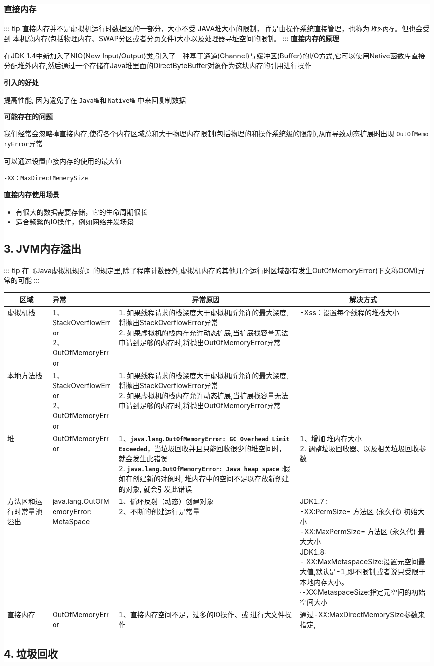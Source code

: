 

### 直接内存
::: tip
直接内存并不是虚拟机运行时数据区的一部分，大小不受 JAVA堆大小的限制， 而是由操作系统直接管理，也称为 `堆外内存`。但也会受到 本机总内存(包括物理内存、SWAP分区或者分页文件)大小以及处理器寻址空间的限制。
:::
**直接内存的原理**

在JDK 1.4中新加入了NIO(New Input/Output)类,引入了一种基于通道(Channel)与缓冲区(Buffer)的I/O方式,它可以使用Native函数库直接分配堆外内存,然后通过一个存储在Java堆里面的DirectByteBuffer对象作为这块内存的引用进行操作



**引入的好处** 

提高性能, 因为避免了在 `Java堆`和 `Native堆` 中来回复制数据



**可能存在的问题**

我们经常会忽略掉直接内存,使得各个内存区域总和大于物理内存限制(包括物理的和操作系统级的限制),从而导致动态扩展时出现 `OutOfMemoryError`异常

可以通过设置直接内存的使用的最大值

```
-XX：MaxDirectMemerySize
```



**直接内存使用场景**

- 有很大的数据需要存储，它的生命周期很长
- 适合频繁的IO操作，例如网络并发场景



## 3. JVM内存溢出
::: tip
在《Java虚拟机规范》的规定里,除了程序计数器外,虚拟机内存的其他几个运行时区域都有发生OutOfMemoryError(下文称OOM)异常的可能
:::


| 区域                     | 异常                                           | 异常原因                                                     | 解决方式                                                     |
| ------------------------ | :--------------------------------------------- | ------------------------------------------------------------ | ------------------------------------------------------------ |
| 虚拟机栈                 | 1、StackOverflowError<br />2、OutOfMemoryError | 1. 如果线程请求的栈深度大于虚拟机所允许的最大深度,将抛出StackOverflowError异常<br />2. 如果虚拟机的栈内存允许动态扩展,当扩展栈容量无法申请到足够的内存时,将抛出OutOfMemoryError异常 | -Xss：设置每个线程的堆栈大小                                 |
| 本地方法栈               | 1、StackOverflowError<br />2、OutOfMemoryError | 1. 如果线程请求的栈深度大于虚拟机所允许的最大深度,将抛出StackOverflowError异常<br />2. 如果虚拟机的栈内存允许动态扩展,当扩展栈容量无法申请到足够的内存时,将抛出OutOfMemoryError异常 |                                                              |
| 堆                       | OutOfMemoryError                               | 1、**`java.lang.OutOfMemoryError: GC Overhead Limit Exceeded`**，当垃圾回收并且只能回收很少的堆空间时，就会发生此错误<br />2. **`java.lang.OutOfMemoryError: Java heap space`** :假如在创建新的对象时, 堆内存中的空间不足以存放新创建的对象, 就会引发此错误 | 1、增加 堆内存大小<br />2. 调整垃圾回收器、以及相关垃圾回收参数 |
| 方法区和运行时常量池溢出 | java.lang.OutOfMemoryError: MetaSpace          | 1、循环反射（动态）创建对象<br />2、不断的创建运行是常量     | JDK1.7 :<br />-XX:PermSize=   方法区 (永久代) 初始大小<br /> -XX:MaxPermSize=  方法区 (永久代) 最大大小<br />JDK1.8:<br />- XX:MaxMetaspaceSize:设置元空间最大值,默认是-1,即不限制,或者说只受限于本地内存大小。<br/>·-XX:MetaspaceSize:指定元空间的初始空间大小 |
| 直接内存                 | OutOfMemoryError                               | 1、直接内存空间不足，过多的IO操作、或 进行大文件操作         | 通过-XX:MaxDirectMemorySize参数来指定,                       |



## 4. 垃圾回收
